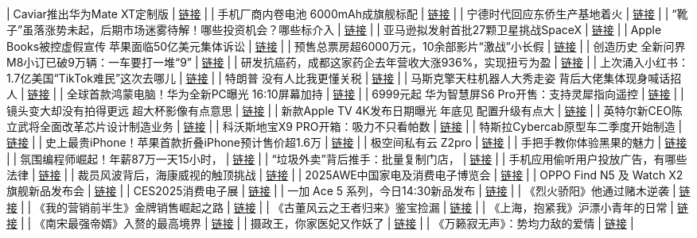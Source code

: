 | Caviar推出华为Mate XT定制版 | [链接](https://finance.sina.com.cn/tech/roll/2024-09-29/doc-incqvhrq9120725.shtml) |
| 手机厂商内卷电池 6000mAh成旗舰标配 | [链接](https://finance.sina.com.cn/tech/roll/2024-09-30/doc-incqvtfn5712425.shtml) |
| 宁德时代回应东侨生产基地着火 | [链接](https://finance.sina.com.cn/tech/digi/2024-09-30/doc-incqwusw8464552.shtml) |
| “靴子”虽落涨势未起，后期市场迷雾待解！哪些投资机会？哪些标介入 | [链接](https://finance.sina.com.cn/tech/roll/2025-04-03/doc-inerxarq5427067.shtml) |
| 亚马逊拟发射首批27颗卫星挑战SpaceX | [链接](https://finance.sina.com.cn/tech/roll/2025-04-03/doc-inerxari2417272.shtml) |
| Apple Books被控虚假宣传 苹果面临50亿美元集体诉讼 | [链接](https://finance.sina.com.cn/tech/roll/2025-04-03/doc-inerxari2413948.shtml) |
| 预售总票房超6000万元，10余部影片“激战”小长假 | [链接](https://finance.sina.com.cn/tech/roll/2025-04-03/doc-inerwwiq8230711.shtml) |
| 创造历史 全新问界M8小订已破9万辆：一车要打一堆“9” | [链接](https://finance.sina.com.cn/tech/roll/2025-04-03/doc-inerwwim2515588.shtml) |
| 研发抗癌药，成都这家药企去年营收大涨936%，实现扭亏为盈 | [链接](https://finance.sina.com.cn/tech/roll/2025-04-03/doc-inerwwim2511063.shtml) |
| 上次涌入小红书：1.7亿美国“TikTok难民”这次去哪儿 | [链接](https://finance.sina.com.cn/tech/roll/2025-04-03/doc-inerwwim2505993.shtml) |
| 特朗普 没有人比我更懂关税 | [链接](https://finance.sina.com.cn/tech/roll/2025-04-03/doc-inerwwip1448382.shtml) |
| 马斯克擎天柱机器人大秀走姿 背后大佬集体现身喊话招人 | [链接](https://finance.sina.com.cn/tech/discovery/2025-04-03/doc-inerwwip1444362.shtml) |
| 全球首款鸿蒙电脑！华为全新PC曝光 16:10屏幕加持 | [链接](https://finance.sina.com.cn/tech/discovery/2025-04-03/doc-inerwmtr2615004.shtml) |
| 6999元起 华为智慧屏S6 Pro开售：支持灵犀指向遥控 | [链接](https://finance.sina.com.cn/tech/discovery/2025-04-03/doc-inerwfmt2700182.shtml) |
| 镜头变大却没有拍得更远 超大杯影像有点意思 | [链接](https://finance.sina.com.cn/tech/digi/2025-03-18/doc-inepywac3176188.shtml) |
| 新款Apple TV 4K发布日期曝光 年底见 配置升级有点大 | [链接](https://finance.sina.com.cn/tech/roll/2025-03-18/doc-inepznxw6965285.shtml) |
| 英特尔新CEO陈立武将全面改革芯片设计制造业务 | [链接](https://finance.sina.com.cn/tech/digi/2025-03-18/doc-inepyfem3488852.shtml) |
| 科沃斯地宝X9 PRO开箱：吸力不只看帕数 | [链接](https://video.sina.com.cn/p/tech/2025-03-18/detail-inepyfem3478966.d.html) |
| 特斯拉Cybercab原型车二季度开始制造 | [链接](https://finance.sina.com.cn/tech/roll/2025-03-18/doc-inepztfp8861050.shtml) |
| 史上最贵iPhone！苹果首款折叠iPhone预计售价超1.6万 | [链接](https://finance.sina.com.cn/tech/roll/2025-03-18/doc-inepztfu6857972.shtml) |
| 极空间私有云 Z2pro | [链接](https://zhongce.sina.com.cn/) |
| 手把手教你体验黑果的魅力 | [链接](https://zhongce.sina.com.cn/article/view/171568/) |
| 氛围编程师崛起！年薪87万一天15小时， | [链接](https://finance.sina.com.cn/tech/csj/2025-03-24/doc-inequazk7708302.shtml) |
| “垃圾外卖”背后推手：批量复制门店， | [链接](https://finance.sina.com.cn/tech/csj/2024-11-01/doc-incupzme1953714.shtml) |
| 手机应用偷听用户投放广告，有哪些法律 | [链接](https://finance.sina.com.cn/tech/csj/2024-10-22/doc-inctmnkw1569392.shtml) |
| 裁员风波背后，海康威视的触顶挑战 | [链接](https://finance.sina.com.cn/tech/csj/2024-10-17/doc-incsvmwm2988139.shtml) |
| 2025AWE中国家电及消费电子博览会 | [链接](https://tech.sina.com.cn/zt_d/awe2025) |
| OPPO Find N5 及 Watch X2 旗舰新品发布会 | [链接](https://tech.sina.com.cn/zt_d/oppo_find_n5) |
| CES2025消费电子展 | [链接](https://tech.sina.com.cn/zt_d/ces2025) |
| 一加 Ace 5 系列，今日14:30新品发布 | [链接](https://tech.sina.com.cn/zt_d/oneplus_ace5) |
| 《烈火骄阳》他通过赌木逆袭 | [链接](http://vip.book.sina.com.cn/weibobook/sina_reader.php?bid=5429610) |
| 《我的营销前半生》金牌销售崛起之路 | [链接](http://vip.book.sina.com.cn/weibobook/sina_reader.php?bid=5393849) |
| 《古董风云之王者归来》鉴宝捡漏 | [链接](http://vip.book.sina.com.cn/weibobook/sina_reader.php?bid=5424262) |
| 《上海，抱紧我》沪漂小青年的日常 | [链接](http://vip.book.sina.com.cn/weibobook/sina_reader.php?bid=5419763) |
| 《南宋最强帝婿》入赘的最高境界 | [链接](http://vip.book.sina.com.cn/weibobook/sina_reader.php?bid=5421703  ) |
| 摄政王，你家医妃又作妖了 | [链接](http://vip.book.sina.com.cn/weibobook/sina_reader.php?bid=5430306) |
| 《万籁寂无声》：势均力敌的爱情 | [链接](http://vip.book.sina.com.cn/weibobook/sina_reader.php?bid=5639692) |